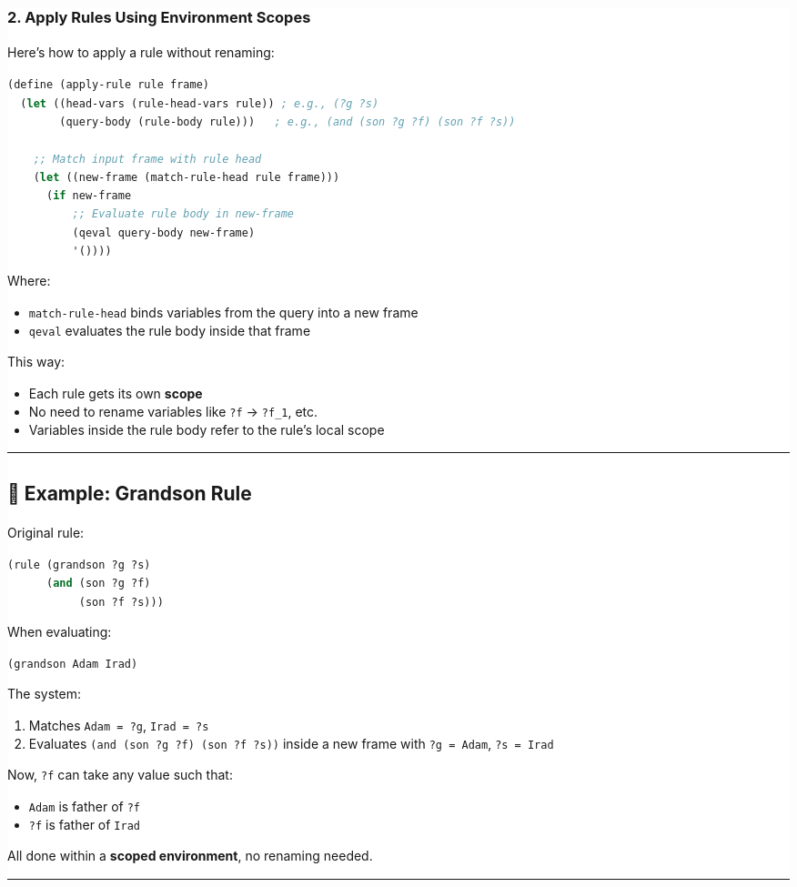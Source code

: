 
### 2. **Apply Rules Using Environment Scopes**

Here’s how to apply a rule without renaming:

```scheme
(define (apply-rule rule frame)
  (let ((head-vars (rule-head-vars rule)) ; e.g., (?g ?s)
        (query-body (rule-body rule)))   ; e.g., (and (son ?g ?f) (son ?f ?s))

    ;; Match input frame with rule head
    (let ((new-frame (match-rule-head rule frame)))
      (if new-frame
          ;; Evaluate rule body in new-frame
          (qeval query-body new-frame)
          '())))
```

Where:
- `match-rule-head` binds variables from the query into a new frame
- `qeval` evaluates the rule body inside that frame

This way:
- Each rule gets its own **scope**
- No need to rename variables like `?f` → `?f_1`, etc.
- Variables inside the rule body refer to the rule’s local scope

---

## 📌 Example: Grandson Rule

Original rule:

```scheme
(rule (grandson ?g ?s)
      (and (son ?g ?f)
           (son ?f ?s)))
```

When evaluating:

```scheme
(grandson Adam Irad)
```

The system:
1. Matches `Adam = ?g`, `Irad = ?s`
2. Evaluates `(and (son ?g ?f) (son ?f ?s))` inside a new frame with `?g = Adam`, `?s = Irad`

Now, `?f` can take any value such that:
- `Adam` is father of `?f`
- `?f` is father of `Irad`

All done within a **scoped environment**, no renaming needed.

---
